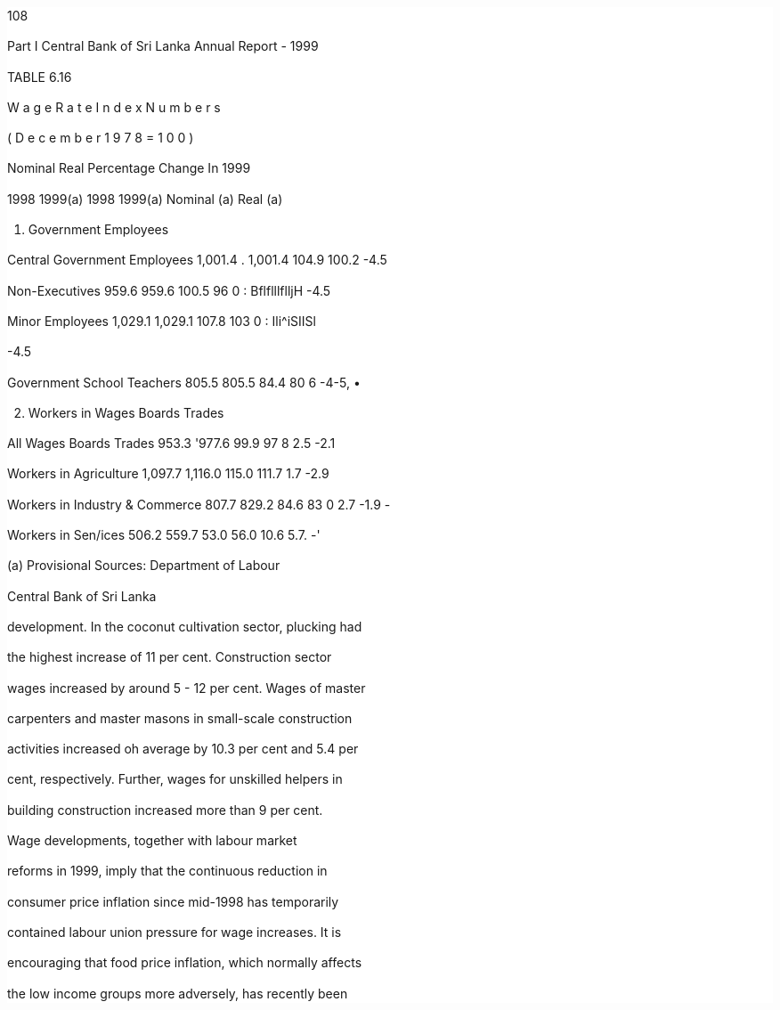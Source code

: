 108

Part I Central Bank of Sri Lanka Annual Report - 1999

TABLE 6.16

W a g e R a t e I n d e x N u m b e r s

( D e c e m b e r 1 9 7 8 = 1 0 0 )

Nominal Real Percentage Change In 1999

1998 1999(a) 1998 1999(a) Nominal (a) Real (a)

1. Government Employees

Central Government Employees 1,001.4 . 1,001.4 104.9 100.2 -4.5

Non-Executives 959.6 959.6 100.5 96 0 : BflflllflljH -4.5

Minor Employees 1,029.1 1,029.1 107.8 103 0 : Ili^iSIISl

-4.5

Government School Teachers 805.5 805.5 84.4 80 6 -4-5, •

2. Workers in Wages Boards Trades

All Wages Boards Trades 953.3 '977.6 99.9 97 8 2.5 -2.1

Workers in Agriculture 1,097.7 1,116.0 115.0 111.7 1.7 -2.9

Workers in Industry & Commerce 807.7 829.2 84.6 83 0 2.7 -1.9 -

Workers in Sen/ices 506.2 559.7 53.0 56.0 10.6 5.7. -'

(a) Provisional Sources: Department of Labour

Central Bank of Sri Lanka

development. In the coconut cultivation sector, plucking had

the highest increase of 11 per cent. Construction sector

wages increased by around 5 - 12 per cent. Wages of master

carpenters and master masons in small-scale construction

activities increased oh average by 10.3 per cent and 5.4 per

cent, respectively. Further, wages for unskilled helpers in

building construction increased more than 9 per cent.

Wage developments, together with labour market

reforms in 1999, imply that the continuous reduction in

consumer price inflation since mid-1998 has temporarily

contained labour union pressure for wage increases. It is

encouraging that food price inflation, which normally affects

the low income groups more adversely, has recently been
